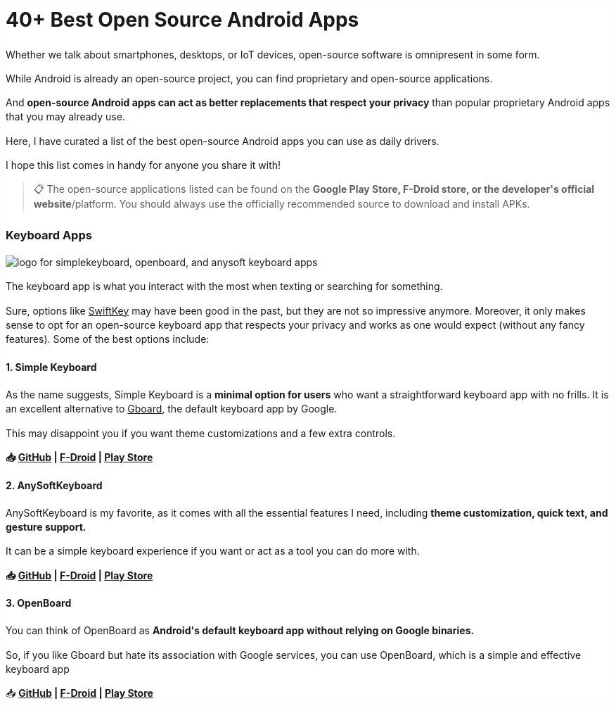 [#]: subject: "40+ Best Open Source Android Apps"
[#]: via: "https://itsfoss.com/open-source-android-apps/"
[#]: author: "Ankush Das https://itsfoss.com/author/ankush/"
[#]: collector: "lkxed"
[#]: translator: " "
[#]: reviewer: " "
[#]: publisher: " "
[#]: url: " "

40+ Best Open Source Android Apps
======

Whether we talk about smartphones, desktops, or IoT devices, open-source software is omnipresent in some form.

While Android is already an open-source project, you can find proprietary and open-source applications.

And **open-source Android apps can act as better replacements that respect your privacy** than popular proprietary Android apps that you may already use.

Here, I have curated a list of the best open-source Android apps you can use as daily drivers.

I hope this list comes in handy for anyone you share it with!

> 📋 The open-source applications listed can be found on the **Google Play Store, F-Droid store, or the developer's official website**/platform. You should always use the officially recommended source to download and install APKs.

### Keyboard Apps

![logo for simplekeyboard, openboard, and anysoft keyboard apps][1]

The keyboard app is what you interact with the most when texting or searching for something.

Sure, options like [SwiftKey][2] may have been good in the past, but they are not so impressive anymore. Moreover, it only makes sense to opt for an open-source keyboard app that respects your privacy and works as one would expect (without any fancy features). Some of the best options include:

#### 1. Simple Keyboard

As the name suggests, Simple Keyboard is a **minimal option for users** who want a straightforward keyboard app with no frills. It is an excellent alternative to [Gboard][3], the default keyboard app by Google.

This may disappoint you if you want theme customizations and a few extra controls.

**📥 [GitHub][4] | [F-Droid][5] | [Play Store][6]**

#### 2. AnySoftKeyboard

AnySoftKeyboard is my favorite, as it comes with all the essential features I need, including **theme customization, quick text, and gesture support.**

It can be a simple keyboard experience if you want or act as a tool you can do more with.

**📥 [GitHub][7] | [F-Droid][8] | [Play Store][9]**

#### 3. OpenBoard

You can think of OpenBoard as **Android's default keyboard app without relying on Google binaries.**

So, if you like Gboard but hate its association with Google services, you can use OpenBoard, which is a simple and effective keyboard app

📥 **[GitHub][10] | [F-Droid][11] | [Play Store][12]**


[a]: https://itsfoss.com/author/ankush/
[b]: https://github.com/lkxed/
[1]: https://itsfoss.com/content/images/2023/02/android-keyboard-apps-1.png
[2]: https://play.google.com/store/apps/details?id=com.touchtype.swiftkey
[3]: https://play.google.com/store/apps/details?id=com.google.android.inputmethod.latin
[4]: https://github.com/rkkr/simple-keyboard
[5]: https://f-droid.org/packages/rkr.simplekeyboard.inputmethod/
[6]: https://play.google.com/store/apps/details?id=rkr.simplekeyboard.inputmethod
[7]: https://github.com/AnySoftKeyboard/AnySoftKeyboard
[8]: https://f-droid.org/packages/com.menny.android.anysoftkeyboard/
[9]: https://play.google.com/store/apps/details?id=com.menny.android.anysoftkeyboard&pli=1
[10]: https://github.com/openboard-team/openboard
[11]: https://f-droid.org/packages/org.dslul.openboard.inputmethod.latin/
[12]: https://play.google.com/store/apps/details?id=org.dslul.openboard.inputmethod.latin
[13]: https://itsfoss.com/content/images/2023/02/android-file-manager-apps.png
[14]: https://github.com/TeamAmaze/AmazeFileManager
[15]: https://f-droid.org/packages/com.amaze.filemanager/
[16]: https://play.google.com/store/apps/details?id=com.amaze.filemanager
[17]: https://github.com/SimpleMobileTools/Simple-File-Manager
[18]: https://f-droid.org/packages/com.simplemobiletools.filemanager.pro/
[19]: https://play.google.com/store/apps/details?id=com.simplemobiletools.filemanager
[20]: https://github.com/martinmimigames/little-file-explorer
[21]: https://f-droid.org/packages/com.martinmimigames.simplefileexplorer/
[22]: https://itsfoss.com/content/images/2023/02/android-web-browser-apps.png
[23]: https://github.com/mozilla-mobile/firefox-android
[24]: https://play.google.com/store/apps/details?id=org.mozilla.firefox
[25]: https://itsfoss.com/privacy-search-engines/
[26]: https://github.com/duckduckgo/Android
[27]: https://f-droid.org/en/packages/com.duckduckgo.mobile.android/
[28]: https://play.google.com/store/apps/details?id=com.duckduckgo.mobile.android
[29]: https://itsfoss.com/content/images/size/w256h256/2022/12/android-chrome-192x192.png
[30]: https://itsfoss.com/content/images/wordpress/2021/09/web-browser-ubuntu.png
[31]: https://github.com/bromite/bromite
[32]: https://www.bromite.org/fdroid
[33]: https://www.bromite.org
[34]: https://gitlab.torproject.org/tpo/applications/tor-browser
[35]: https://play.google.com/store/apps/details?id=org.torproject.torbrowser
[36]: https://itsfoss.com/content/images/2023/02/file-sharing-android-apps.png
[37]: https://itsfoss.com/best-kde-distributions/
[38]: https://github.com/KDE/kdeconnect-kde
[39]: https://f-droid.org/en/packages/org.kde.kdeconnect_tp/
[40]: https://play.google.com/store/apps/details?id=org.kde.kdeconnect_tp
[41]: https://github.com/localsend/localsend
[42]: https://f-droid.org/packages/org.localsend.localsend_app/
[43]: https://play.google.com/store/apps/details?id=org.localsend.localsend_app
[44]: https://github.com/linuxmint/warpinator
[45]: https://github.com/slowscript/warpinator-android
[46]: https://f-droid.org/en/packages/slowscript.warpinator/
[47]: https://play.google.com/store/apps/details?id=slowscript.warpinator
[48]: https://github.com/ZorinOS/zorin-connect-android
[49]: https://f-droid.org/packages/com.zorinos.zorin_connect/
[50]: https://play.google.com/store/apps/details?id=com.zorinos.zorin_connect
[51]: https://itsfoss.com/content/images/2023/02/podcast-audiobook.png
[52]: https://github.com/AntennaPod/AntennaPod
[53]: https://f-droid.org/packages/de.danoeh.antennapod/
[54]: https://play.google.com/store/apps/details?id=de.danoeh.antennapod
[55]: https://github.com/PaulWoitaschek/Voice
[56]: https://f-droid.org/packages/de.ph1b.audiobook/
[57]: https://play.google.com/store/apps/details?id=de.ph1b.audiobook
[58]: https://itsfoss.com/content/images/2023/02/rss-android-apps.png
[59]: https://gitlab.com/spacecowboy/Feeder
[60]: https://f-droid.org/packages/com.nononsenseapps.feeder/
[61]: https://play.google.com/store/apps/details?id=com.nononsenseapps.feeder.play
[62]: https://github.com/Ashinch/ReadYou
[63]: https://f-droid.org/packages/me.ash.reader/
[64]: https://github.com/samuelclay/NewsBlur
[65]: https://f-droid.org/packages/com.newsblur/
[66]: https://play.google.com/store/apps/details?id=com.newsblur
[67]: https://itsfoss.com/content/images/2023/02/vpn-android-apps.png
[68]: http://proton.go2cloud.org/aff_c?offer_id=10&aff_id=1173
[69]: https://github.com/ProtonVPN/android-app
[70]: https://f-droid.org/packages/ch.protonvpn.android/
[71]: https://play.google.com/store/apps/details?id=ch.protonvpn.android
[72]: https://itsfoss.com/content/images/size/w256h256/2022/12/android-chrome-192x192.png
[73]: https://itsfoss.com/content/images/wordpress/2019/05/best-vpn-linux.png
[74]: https://mullvad.net/en/
[75]: https://github.com/mullvad/mullvadvpn-app
[76]: https://f-droid.org/packages/net.mullvad.mullvadvpn/
[77]: https://play.google.com/store/apps/details?id=net.mullvad.mullvadvpn
[78]: https://www.ivpn.net
[79]: https://github.com/ivpn/android-app
[80]: https://f-droid.org/packages/net.ivpn.client/
[81]: https://play.google.com/store/apps/details?id=net.ivpn.client&hl=en_IN&gl=US
[82]: https://itsfoss.com/content/images/2023/02/manga-comic-reader.png
[83]: https://github.com/tachiyomiorg/tachiyomi
[84]: https://tachiyomi.org/
[85]: https://github.com/KotatsuApp/Kotatsu
[86]: https://itsfoss.comkotatsuapp.github.io
[87]: https://github.com/Seeneva/seeneva-reader-android
[88]: https://f-droid.org/packages/app.seeneva.reader/
[89]: https://play.google.com/store/apps/details?id=app.seeneva.reader
[90]: https://itsfoss.com/content/images/2023/02/music-player.png
[91]: https://github.com/SimpleMobileTools/Simple-Music-Player
[92]: https://f-droid.org/packages/com.simplemobiletools.musicplayer/
[93]: https://play.google.com/store/apps/details?id=com.simplemobiletools.musicplayer
[94]: https://github.com/vanilla-music/vanilla
[95]: https://f-droid.org/packages/ch.blinkenlights.android.vanilla/
[96]: https://play.google.com/store/apps/details?id=ch.blinkenlights.android.vanilla
[97]: https://itsfoss.com/content/images/2023/02/note-taking.png
[98]: https://github.com/laurent22/joplin
[99]: https://apt.izzysoft.de/fdroid/index/apk/net.cozic.joplin
[100]: https://play.google.com/store/apps/details?id=net.cozic.joplin
[101]: https://github.com/standardnotes/app
[102]: https://play.google.com/store/apps/details?id=com.standardnotes
[103]: https://itsfoss.com/content/images/size/w256h256/2022/12/android-chrome-192x192.png
[104]: https://itsfoss.com/content/images/wordpress/2020/05/Note-Taking-Apps-linux.jpg
[105]: https://github.com/Automattic/simplenote-android
[106]: https://play.google.com/store/apps/details?id=com.automattic.simplenote
[107]: https://itsfoss.com/content/images/2023/02/2fa.png
[108]: https://itsfoss.com/keepassxc/
[109]: https://itsfoss.com/password-managers-linux/
[110]: https://github.com/Kunzisoft/KeePassDX
[111]: https://f-droid.org/packages/com.kunzisoft.keepass.libre/
[112]: https://play.google.com/store/apps/details?id=com.kunzisoft.keepass.free
[113]: https://github.com/bitwarden
[114]: https://mobileapp.bitwarden.com/fdroid/
[115]: https://play.google.com/store/apps/details?id=com.x8bit.bitwarden
[116]: https://github.com/beemdevelopment/Aegis
[117]: https://f-droid.org/en/packages/com.beemdevelopment.aegis/
[118]: https://play.google.com/store/apps/details?id=com.beemdevelopment.aegis
[119]: https://itsfoss.com/content/images/2023/02/mail.png
[120]: https://github.com/thundernest/k-9
[121]: https://f-droid.org/packages/com.fsck.k9/
[122]: https://play.google.com/store/apps/details?id=com.fsck.k9
[123]: https://github.com/M66B/FairEmail
[124]: https://f-droid.org/en/packages/eu.faircode.email/
[125]: https://play.google.com/store/apps/details?id=eu.faircode.email
[126]: https://github.com/tutao/tutanota
[127]: https://f-droid.org/packages/de.tutao.tutanota/
[128]: https://play.google.com/store/apps/details?id=de.tutao.tutanota
[129]: https://github.com/ProtonMail/proton-mail-android
[130]: https://play.google.com/store/apps/details?id=ch.protonmail.android
[131]: https://itsfoss.com/content/images/2023/02/video-players.png
[132]: https://github.com/videolan/vlc-android
[133]: https://f-droid.org/en/packages/org.videolan.vlc/
[134]: https://play.google.com/store/apps/details?id=org.videolan.vlc
[135]: https://f-droid.org/packages/org.courville.nova/
[136]: https://play.google.com/store/apps/details?id=org.courville.nova
[137]: https://github.com/mpv-android/mpv-android
[138]: https://f-droid.org/en/packages/is.xyz.mpv/
[139]: https://play.google.com/store/apps/details?id=is.xyz.mpv
[140]: https://itsfoss.com/content/images/size/w256h256/2022/12/android-chrome-192x192.png
[141]: https://itsfoss.com/content/images/wordpress/2021/11/Android-based-operating-systems.png
[142]: https://f-droid.org
[143]: https://github.com/offa/android-foss